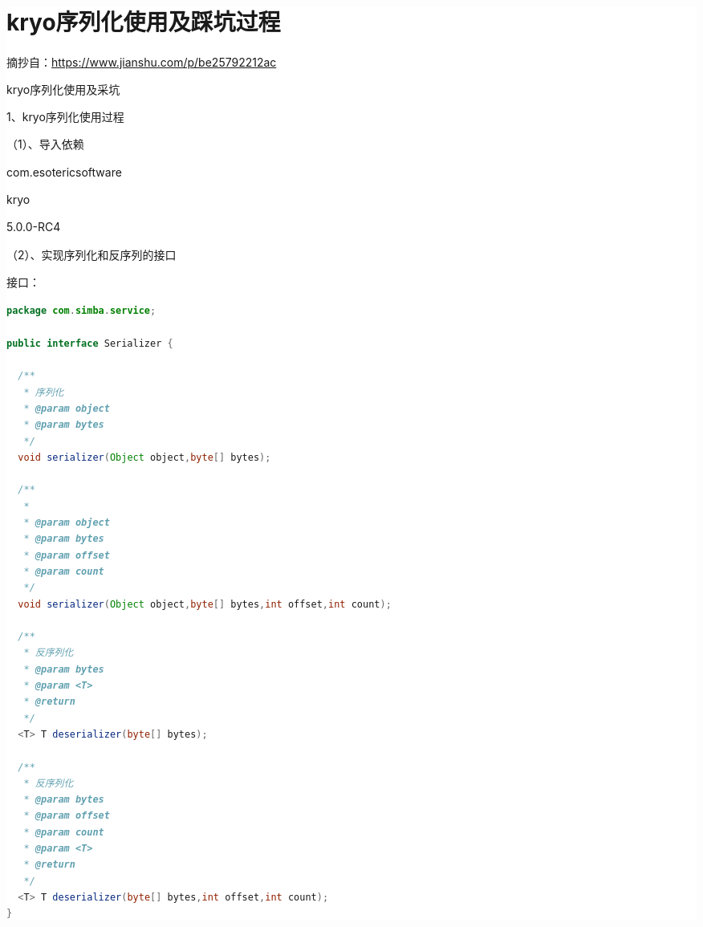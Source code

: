 # kryo序列化使用及踩坑过程
摘抄自：https://www.jianshu.com/p/be25792212ac

kryo序列化使用及采坑


1、kryo序列化使用过程


（1）、导入依赖


<dependency>


<groupId>com.esotericsoftware</groupId>


<artifactId>kryo</artifactId>


<version>5.0.0-RC4</version>


</dependency>


（2）、实现序列化和反序列的接口


接口：


```java
package com.simba.service;

public interface Serializer {

  /**
   * 序列化
   * @param object
   * @param bytes
   */
  void serializer(Object object,byte[] bytes);

  /**
   *
   * @param object
   * @param bytes
   * @param offset
   * @param count
   */
  void serializer(Object object,byte[] bytes,int offset,int count);

  /**
   * 反序列化
   * @param bytes
   * @param <T>
   * @return
   */
  <T> T deserializer(byte[] bytes);

  /**
   * 反序列化
   * @param bytes
   * @param offset
   * @param count
   * @param <T>
   * @return
   */
  <T> T deserializer(byte[] bytes,int offset,int count);
}
```